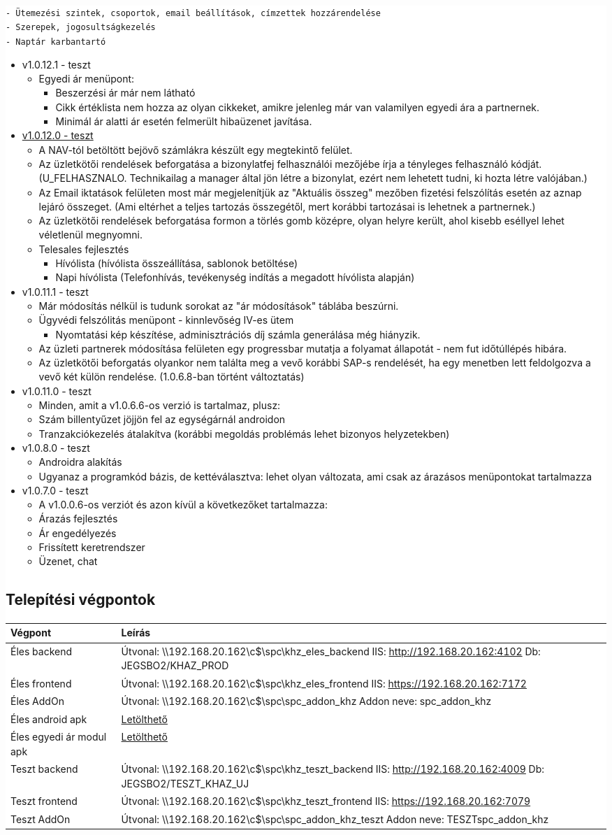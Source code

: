     - Ütemezési szintek, csoportok, email beállítások, címzettek hozzárendelése
	- Szerepek, jogosultságkezelés
	- Naptár karbantartó
- v1.0.12.1 - teszt<a name="v1.0.12.1"></a>
  - Egyedi ár menüpont:
    - Beszerzési ár már nem látható
    - Cikk értéklista nem hozza az olyan cikkeket, amikre jelenleg már van valamilyen egyedi ára a partnernek.
    - Minimál ár alatti ár esetén felmerült hibaüzenet javítása.
- [v1.0.12.0 - teszt](kedvenc-khz-dok.v1.0.12.0.md)<a name="v1.0.12.0"></a>
  - A NAV-tól betöltött bejövő számlákra készült egy megtekintő felület.
  - Az üzletkötői rendelések beforgatása a bizonylatfej felhasználói mezőjébe írja a tényleges felhasználó kódját. (U_FELHASZNALO. Technikailag a manager által jön létre a bizonylat, ezért nem lehetett tudni, ki hozta létre valójában.)
  - Az Email iktatások felületen most már megjelenítjük az "Aktuális összeg" mezőben fizetési felszólítás esetén az aznap lejáró összeget. (Ami eltérhet a teljes tartozás összegétől, mert korábbi tartozásai is lehetnek a partnernek.)
  - Az üzletkötői rendelések beforgatása formon a törlés gomb középre, olyan helyre került, ahol kisebb eséllyel lehet véletlenül megnyomni.
  - Telesales fejlesztés
    - Hívólista (hívólista összeállítása, sablonok betöltése)
	- Napi hívólista (Telefonhívás, tevékenység indítás a megadott hívólista alapján)
- v1.0.11.1 - teszt
  - Már módosítás nélkül is tudunk sorokat az "ár módosítások" táblába beszúrni.
  - Ügyvédi felszólitás menüpont - kinnlevőség IV-es ütem
    - Nyomtatási kép készítése, adminisztrációs díj számla generálása még hiányzik.
  - Az üzleti partnerek módosítása felületen egy progressbar mutatja a folyamat állapotát - nem fut időtúllépés hibára.
  - Az üzletkötői beforgatás olyankor nem találta meg a vevő korábbi SAP-s rendelését, ha egy menetben lett feldolgozva a vevő két külön rendelése. (1.0.6.8-ban történt változtatás)
- v1.0.11.0 - teszt
  - Minden, amit a v1.0.6.6-os verzió is tartalmaz, plusz:
  - Szám billentyűzet jöjjön fel az egységárnál androidon
  - Tranzakciókezelés átalakítva (korábbi megoldás problémás lehet bizonyos helyzetekben)
- v1.0.8.0 - teszt
  - Androidra alakítás
  - Ugyanaz a programkód bázis, de kettéválasztva: lehet olyan változata, ami csak az árazásos menüpontokat tartalmazza
- v1.0.7.0 - teszt
  - A v1.0.0.6-os verziót és azon kívül a következőket tartalmazza:
  - Árazás fejlesztés
  - Ár engedélyezés
  - Frissített keretrendszer
  - Üzenet, chat

## Telepítési végpontok

| Végpont | Leírás |
|:--------|:-------|
| Éles backend | Útvonal: \\\\192.168.20.162\\c$\\spc\\khz_eles_backend IIS: http://192.168.20.162:4102 Db: JEGSBO2/KHAZ_PROD |
| Éles frontend | Útvonal: \\\\192.168.20.162\\c$\\spc\\khz_eles_frontend IIS: https://192.168.20.162:7172 |
| Éles AddOn | Útvonal: \\\\192.168.20.162\\c$\\spc\\spc_addon_khz Addon neve: spc_addon_khz |
| Éles android apk | [Letölthető](../kedvenc.md) |
| Éles egyedi ár modul apk | [Letölthető](../kedvenc.md) |
| Teszt backend | Útvonal: \\\\192.168.20.162\\c$\\spc\\khz_teszt_backend IIS: http://192.168.20.162:4009 Db: JEGSBO2/TESZT_KHAZ_UJ |
| Teszt frontend | Útvonal: \\\\192.168.20.162\\c$\\spc\\khz_teszt_frontend IIS: https://192.168.20.162:7079 |
| Teszt AddOn | Útvonal: \\\\192.168.20.162\\c$\\spc\\spc_addon_khz_teszt Addon neve: TESZTspc_addon_khz |